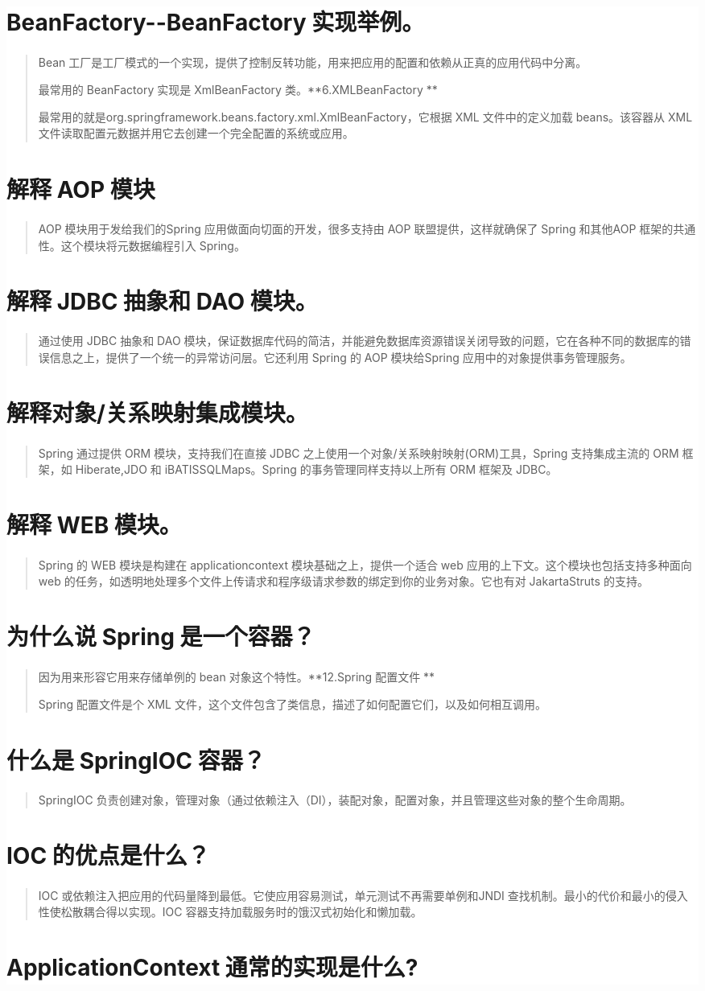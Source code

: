 # BeanFactory--BeanFactory 实现举例。 

> Bean 工厂是工厂模式的一个实现，提供了控制反转功能，用来把应用的配置和依赖从正真的应用代码中分离。
>
> 最常用的 BeanFactory 实现是 XmlBeanFactory 类。**6.XMLBeanFactory **
>
> 最常用的就是org.springframework.beans.factory.xml.XmlBeanFactory，它根据 XML 文件中的定义加载 beans。该容器从 XML 文件读取配置元数据并用它去创建一个完全配置的系统或应用。

# 解释 AOP 模块 

> AOP 模块用于发给我们的Spring 应用做面向切面的开发，很多支持由 AOP 联盟提供，这样就确保了 Spring 和其他AOP 框架的共通性。这个模块将元数据编程引入 Spring。

# 解释 JDBC 抽象和 DAO 模块。 

> 通过使用 JDBC 抽象和 DAO 模块，保证数据库代码的简洁，并能避免数据库资源错误关闭导致的问题，它在各种不同的数据库的错误信息之上，提供了一个统一的异常访问层。它还利用 Spring 的 AOP 模块给Spring 应用中的对象提供事务管理服务。

# 解释对象/关系映射集成模块。 

> Spring 通过提供 ORM 模块，支持我们在直接 JDBC 之上使用一个对象/关系映射映射(ORM)工具，Spring 支持集成主流的 ORM 框架，如 Hiberate,JDO 和 iBATISSQLMaps。Spring 的事务管理同样支持以上所有 ORM 框架及 JDBC。

# 解释 WEB 模块。 

> Spring 的 WEB 模块是构建在 applicationcontext 模块基础之上，提供一个适合 web 应用的上下文。这个模块也包括支持多种面向 web 的任务，如透明地处理多个文件上传请求和程序级请求参数的绑定到你的业务对象。它也有对 JakartaStruts 的支持。

# 为什么说 Spring 是一个容器？ 

> 因为用来形容它用来存储单例的 bean 对象这个特性。**12.Spring 配置文件 **
>
> Spring 配置文件是个 XML 文件，这个文件包含了类信息，描述了如何配置它们，以及如何相互调用。

# 什么是 SpringIOC 容器？ 

> SpringIOC 负责创建对象，管理对象（通过依赖注入（DI），装配对象，配置对象，并且管理这些对象的整个生命周期。

# IOC 的优点是什么？ 

> IOC 或依赖注入把应用的代码量降到最低。它使应用容易测试，单元测试不再需要单例和JNDI 查找机制。最小的代价和最小的侵入性使松散耦合得以实现。IOC 容器支持加载服务时的饿汉式初始化和懒加载。

# ApplicationContext 通常的实现是什么? 
